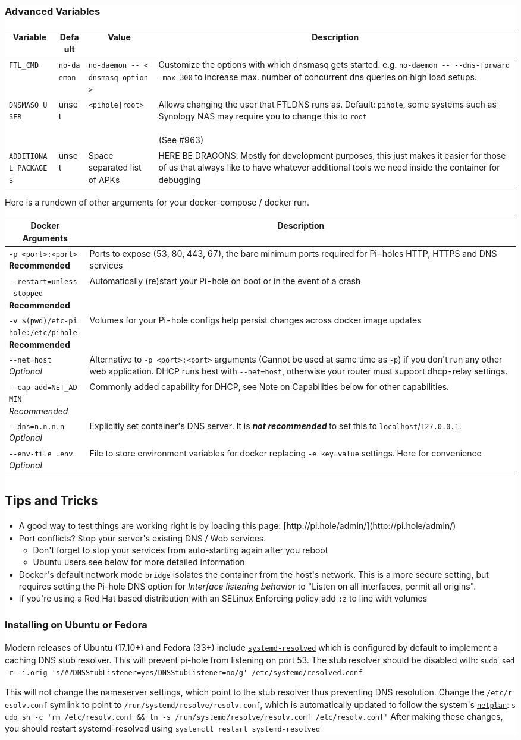 ### Advanced Variables

| Variable | Default | Value | Description |
| -------- | ------- | ----- | ---------- |
| `FTL_CMD` | `no-daemon` | `no-daemon -- <dnsmasq option>` | Customize the options with which dnsmasq gets started. e.g. `no-daemon -- --dns-forward-max 300` to increase max. number of concurrent dns queries on high load setups. |
| `DNSMASQ_USER` | unset | `<pihole\|root>` | Allows changing the user that FTLDNS runs as. Default: `pihole`, some systems such as Synology NAS may require you to change this to `root`<br><br>(See [#963](https://github.com/pi-hole/docker-pi-hole/issues/963)) |
| `ADDITIONAL_PACKAGES`| unset | Space separated list of APKs | HERE BE DRAGONS. Mostly for development purposes, this just makes it easier for those of us that always like to have whatever additional tools we need inside the container for debugging |

Here is a rundown of other arguments for your docker-compose / docker run.

| Docker Arguments | Description |
| ---------------- | ----------- |
| `-p <port>:<port>` **Recommended** | Ports to expose (53, 80, 443, 67), the bare minimum ports required for Pi-holes HTTP, HTTPS and DNS services
| `--restart=unless-stopped`<br/> **Recommended** | Automatically (re)start your Pi-hole on boot or in the event of a crash
| `-v $(pwd)/etc-pihole:/etc/pihole`<br/> **Recommended** | Volumes for your Pi-hole configs help persist changes across docker image updates
| `--net=host`<br/> _Optional_ | Alternative to `-p <port>:<port>` arguments (Cannot be used at same time as `-p`) if you don't run any other web application. DHCP runs best with `--net=host`, otherwise your router must support dhcp-relay settings.
| `--cap-add=NET_ADMIN`<br/> _Recommended_ | Commonly added capability for DHCP, see [Note on Capabilities](#note-on-capabilities) below for other capabilities.
| `--dns=n.n.n.n`<br/> _Optional_ | Explicitly set container's DNS server. It is **_not recommended_** to set this to `localhost`/`127.0.0.1`.
| `--env-file .env` <br/> _Optional_ | File to store environment variables for docker replacing `-e key=value` settings. Here for convenience

## Tips and Tricks

- A good way to test things are working right is by loading this page: [http://pi.hole/admin/](http://pi.hole/admin/)
- Port conflicts?  Stop your server's existing DNS / Web services.
  - Don't forget to stop your services from auto-starting again after you reboot
  - Ubuntu users see below for more detailed information
- Docker's default network mode `bridge` isolates the container from the host's network. This is a more secure setting, but requires setting the Pi-hole DNS option for _Interface listening behavior_ to "Listen on all interfaces, permit all origins".
- If you're using a Red Hat based distribution with an SELinux Enforcing policy add `:z` to line with volumes

### Installing on Ubuntu or Fedora

Modern releases of Ubuntu (17.10+) and Fedora (33+) include [`systemd-resolved`](http://manpages.ubuntu.com/manpages/bionic/man8/systemd-resolved.service.8.html) which is configured by default to implement a caching DNS stub resolver. This will prevent pi-hole from listening on port 53.
The stub resolver should be disabled with: `sudo sed -r -i.orig 's/#?DNSStubListener=yes/DNSStubListener=no/g' /etc/systemd/resolved.conf`

This will not change the nameserver settings, which point to the stub resolver thus preventing DNS resolution. Change the `/etc/resolv.conf` symlink to point to `/run/systemd/resolve/resolv.conf`, which is automatically updated to follow the system's [`netplan`](https://netplan.io/):
`sudo sh -c 'rm /etc/resolv.conf && ln -s /run/systemd/resolve/resolv.conf /etc/resolv.conf'`
After making these changes, you should restart systemd-resolved using `systemctl restart systemd-resolved`
